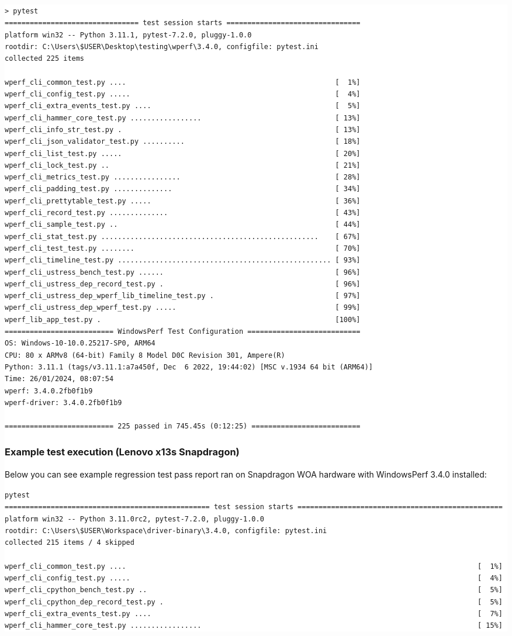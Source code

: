 ```
> pytest
================================ test session starts ================================
platform win32 -- Python 3.11.1, pytest-7.2.0, pluggy-1.0.0
rootdir: C:\Users\$USER\Desktop\testing\wperf\3.4.0, configfile: pytest.ini
collected 225 items

wperf_cli_common_test.py ....                                                  [  1%]
wperf_cli_config_test.py .....                                                 [  4%]
wperf_cli_extra_events_test.py ....                                            [  5%]
wperf_cli_hammer_core_test.py .................                                [ 13%]
wperf_cli_info_str_test.py .                                                   [ 13%]
wperf_cli_json_validator_test.py ..........                                    [ 18%]
wperf_cli_list_test.py .....                                                   [ 20%]
wperf_cli_lock_test.py ..                                                      [ 21%]
wperf_cli_metrics_test.py ................                                     [ 28%]
wperf_cli_padding_test.py ..............                                       [ 34%]
wperf_cli_prettytable_test.py .....                                            [ 36%]
wperf_cli_record_test.py ..............                                        [ 43%]
wperf_cli_sample_test.py ..                                                    [ 44%]
wperf_cli_stat_test.py ....................................................    [ 67%]
wperf_cli_test_test.py ........                                                [ 70%]
wperf_cli_timeline_test.py ................................................... [ 93%]
wperf_cli_ustress_bench_test.py ......                                         [ 96%]
wperf_cli_ustress_dep_record_test.py .                                         [ 96%]
wperf_cli_ustress_dep_wperf_lib_timeline_test.py .                             [ 97%]
wperf_cli_ustress_dep_wperf_test.py .....                                      [ 99%]
wperf_lib_app_test.py .                                                        [100%]
========================== WindowsPerf Test Configuration ===========================
OS: Windows-10-10.0.25217-SP0, ARM64
CPU: 80 x ARMv8 (64-bit) Family 8 Model D0C Revision 301, Ampere(R)
Python: 3.11.1 (tags/v3.11.1:a7a450f, Dec  6 2022, 19:44:02) [MSC v.1934 64 bit (ARM64)]
Time: 26/01/2024, 08:07:54
wperf: 3.4.0.2fb0f1b9
wperf-driver: 3.4.0.2fb0f1b9

========================== 225 passed in 745.45s (0:12:25) ==========================
```

### Example test execution (Lenovo x13s Snapdragon)

Below you can see example regression test pass report ran on Snapdragon WOA hardware with WindowsPerf 3.4.0 installed:

```
pytest
================================================= test session starts =================================================
platform win32 -- Python 3.11.0rc2, pytest-7.2.0, pluggy-1.0.0
rootdir: C:\Users\$USER\Workspace\driver-binary\3.4.0, configfile: pytest.ini
collected 215 items / 4 skipped

wperf_cli_common_test.py ....                                                                                    [  1%]
wperf_cli_config_test.py .....                                                                                   [  4%]
wperf_cli_cpython_bench_test.py ..                                                                               [  5%]
wperf_cli_cpython_dep_record_test.py .                                                                           [  5%]
wperf_cli_extra_events_test.py ....                                                                              [  7%]
wperf_cli_hammer_core_test.py .................                                                                  [ 15%]
```